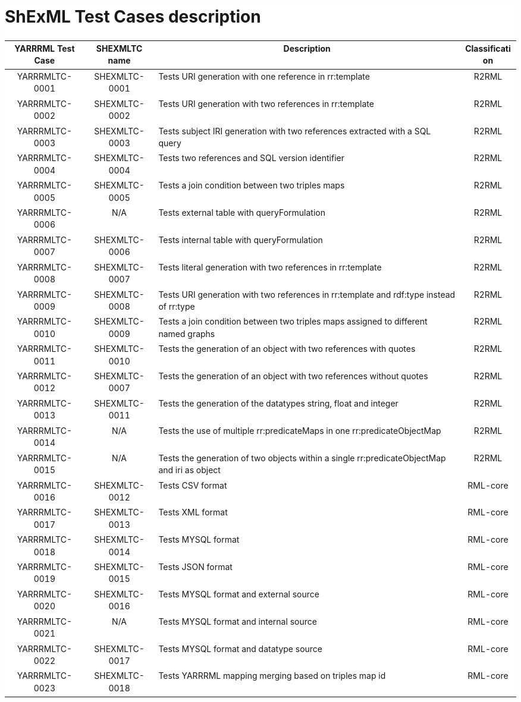 # ShExML Test Cases description

|YARRRML Test Case|SHEXMLTC name|Description                                                                                                                                                                                 |Classification|
|:---------------:|:-----------:|--------------------------------------------------------------------------------------------------------------------------------------------------------------------------------------------|:------------:|
| YARRRMLTC-0001  |SHEXMLTC-0001|Tests URI generation with one reference in rr:template                                                                                                                                      |    R2RML     |
| YARRRMLTC-0002  |SHEXMLTC-0002|Tests URI generation with two references in rr:template                                                                                                                                     |    R2RML     |
| YARRRMLTC-0003  |SHEXMLTC-0003|Tests subject IRI generation with two references extracted with a SQL query                                                                                                                 |    R2RML     |
| YARRRMLTC-0004  |SHEXMLTC-0004|Tests two references and SQL version identifier                                                                                                                                             |    R2RML     |
| YARRRMLTC-0005  |SHEXMLTC-0005|Tests a join condition between two triples maps                                                                                                                                             |    R2RML     |
| YARRRMLTC-0006  |     N/A     |Tests external table with queryFormulation                                                                                                                                                  |    R2RML     |
| YARRRMLTC-0007  |SHEXMLTC-0006|Tests internal table with queryFormulation                                                                                                                                                  |    R2RML     |
| YARRRMLTC-0008  |SHEXMLTC-0007|Tests literal generation with two references in rr:template                                                                                                                                 |    R2RML     |
| YARRRMLTC-0009  |SHEXMLTC-0008|Tests URI generation with two references in rr:template and rdf:type instead of rr:type                                                                                                     |    R2RML     |
| YARRRMLTC-0010  |SHEXMLTC-0009|Tests a join condition between two triples maps assigned to different named graphs                                                                                                          |    R2RML     |
| YARRRMLTC-0011  |SHEXMLTC-0010|Tests the generation of an object with two references with quotes                                                                                                                           |    R2RML     |
| YARRRMLTC-0012  |SHEXMLTC-0007|Tests the generation of an object with two references without quotes                                                                                                                        |    R2RML     |
| YARRRMLTC-0013  |SHEXMLTC-0011|Tests the generation of the datatypes string, float and integer                                                                                                                             |    R2RML     |
| YARRRMLTC-0014  |     N/A     |Tests the use of multiple rr:predicateMaps in one rr:predicateObjectMap                                                                                                                     |    R2RML     |
| YARRRMLTC-0015  |     N/A     |Tests the generation of two objects within a single rr:predicateObjectMap and iri as object                                                                                                 |    R2RML     |
| YARRRMLTC-0016  |SHEXMLTC-0012|Tests CSV format                                                                                                                                                                            |   RML-core   |
| YARRRMLTC-0017  |SHEXMLTC-0013|Tests XML format                                                                                                                                                                            |   RML-core   |
| YARRRMLTC-0018  |SHEXMLTC-0014|Tests MYSQL format                                                                                                                                                                          |   RML-core   |
| YARRRMLTC-0019  |SHEXMLTC-0015|Tests JSON format                                                                                                                                                                           |   RML-core   |
| YARRRMLTC-0020  |SHEXMLTC-0016|Tests MYSQL format and external source                                                                                                                                                      |   RML-core   |
| YARRRMLTC-0021  |     N/A     |Tests MYSQL format and internal source                                                                                                                                                      |   RML-core   |
| YARRRMLTC-0022  |SHEXMLTC-0017|Tests MYSQL format and datatype source                                                                                                                                                      |   RML-core   |
| YARRRMLTC-0023  |SHEXMLTC-0018|Tests YARRRML mapping merging based on triples map id                                                                                                                                       |   RML-core   |